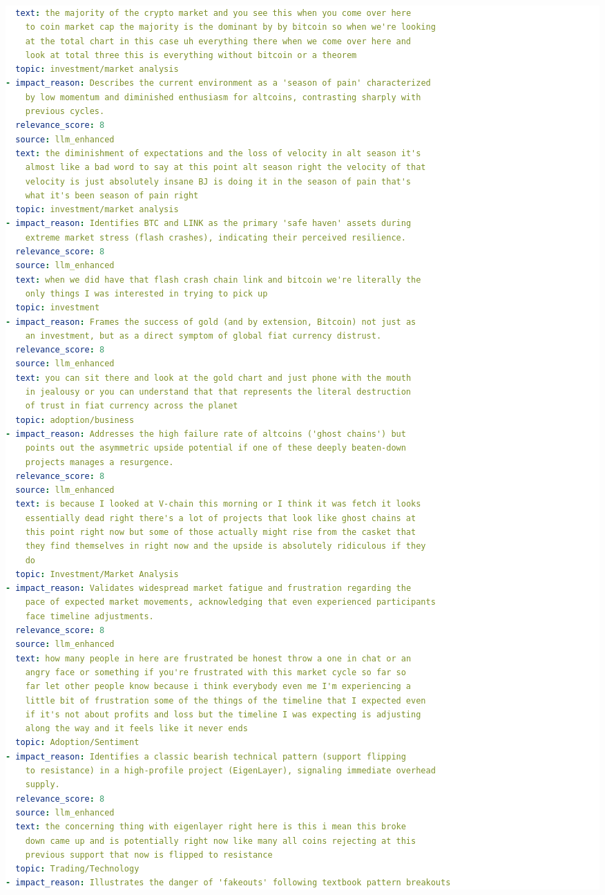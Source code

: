 ```yaml
  text: the majority of the crypto market and you see this when you come over here
    to coin market cap the majority is the dominant by by bitcoin so when we're looking
    at the total chart in this case uh everything there when we come over here and
    look at total three this is everything without bitcoin or a theorem
  topic: investment/market analysis
- impact_reason: Describes the current environment as a 'season of pain' characterized
    by low momentum and diminished enthusiasm for altcoins, contrasting sharply with
    previous cycles.
  relevance_score: 8
  source: llm_enhanced
  text: the diminishment of expectations and the loss of velocity in alt season it's
    almost like a bad word to say at this point alt season right the velocity of that
    velocity is just absolutely insane BJ is doing it in the season of pain that's
    what it's been season of pain right
  topic: investment/market analysis
- impact_reason: Identifies BTC and LINK as the primary 'safe haven' assets during
    extreme market stress (flash crashes), indicating their perceived resilience.
  relevance_score: 8
  source: llm_enhanced
  text: when we did have that flash crash chain link and bitcoin we're literally the
    only things I was interested in trying to pick up
  topic: investment
- impact_reason: Frames the success of gold (and by extension, Bitcoin) not just as
    an investment, but as a direct symptom of global fiat currency distrust.
  relevance_score: 8
  source: llm_enhanced
  text: you can sit there and look at the gold chart and just phone with the mouth
    in jealousy or you can understand that that represents the literal destruction
    of trust in fiat currency across the planet
  topic: adoption/business
- impact_reason: Addresses the high failure rate of altcoins ('ghost chains') but
    points out the asymmetric upside potential if one of these deeply beaten-down
    projects manages a resurgence.
  relevance_score: 8
  source: llm_enhanced
  text: is because I looked at V-chain this morning or I think it was fetch it looks
    essentially dead right there's a lot of projects that look like ghost chains at
    this point right now but some of those actually might rise from the casket that
    they find themselves in right now and the upside is absolutely ridiculous if they
    do
  topic: Investment/Market Analysis
- impact_reason: Validates widespread market fatigue and frustration regarding the
    pace of expected market movements, acknowledging that even experienced participants
    face timeline adjustments.
  relevance_score: 8
  source: llm_enhanced
  text: how many people in here are frustrated be honest throw a one in chat or an
    angry face or something if you're frustrated with this market cycle so far so
    far let other people know because i think everybody even me I'm experiencing a
    little bit of frustration some of the things of the timeline that I expected even
    if it's not about profits and loss but the timeline I was expecting is adjusting
    along the way and it feels like it never ends
  topic: Adoption/Sentiment
- impact_reason: Identifies a classic bearish technical pattern (support flipping
    to resistance) in a high-profile project (EigenLayer), signaling immediate overhead
    supply.
  relevance_score: 8
  source: llm_enhanced
  text: the concerning thing with eigenlayer right here is this i mean this broke
    down came up and is potentially right now like many all coins rejecting at this
    previous support that now is flipped to resistance
  topic: Trading/Technology
- impact_reason: Illustrates the danger of 'fakeouts' following textbook pattern breakouts
```
